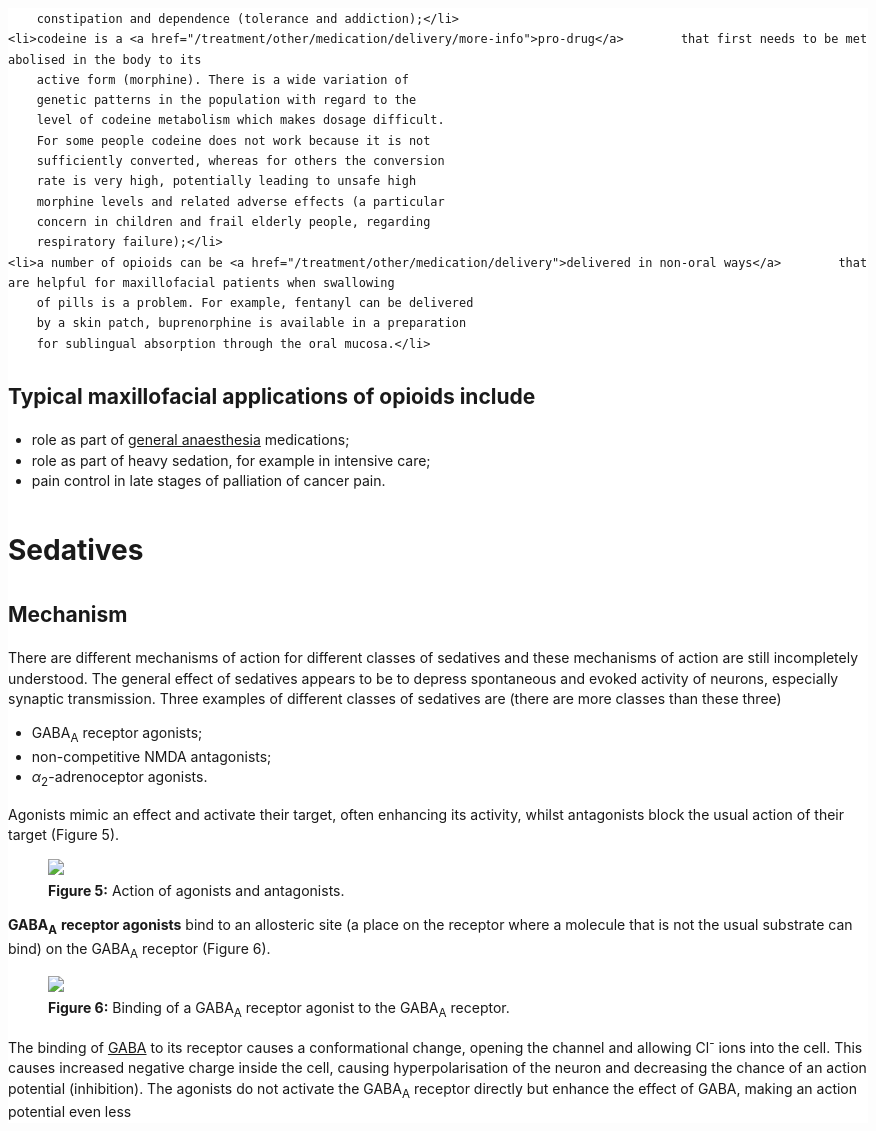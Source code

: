         constipation and dependence (tolerance and addiction);</li>
    <li>codeine is a <a href="/treatment/other/medication/delivery/more-info">pro-drug</a>        that first needs to be metabolised in the body to its
        active form (morphine). There is a wide variation of
        genetic patterns in the population with regard to the
        level of codeine metabolism which makes dosage difficult.
        For some people codeine does not work because it is not
        sufficiently converted, whereas for others the conversion
        rate is very high, potentially leading to unsafe high
        morphine levels and related adverse effects (a particular
        concern in children and frail elderly people, regarding
        respiratory failure);</li>
    <li>a number of opioids can be <a href="/treatment/other/medication/delivery">delivered in non-oral ways</a>        that are helpful for maxillofacial patients when swallowing
        of pills is a problem. For example, fentanyl can be delivered
        by a skin patch, buprenorphine is available in a preparation
        for sublingual absorption through the oral mucosa.</li>
</ul>
<h2>Typical maxillofacial applications of opioids include</h2>
<ul>
    <li>role as part of <a href="/treatment/surgery/anaesthesia">general anaesthesia</a>        medications;</li>
    <li>role as part of heavy sedation, for example in intensive
        care;</li>
    <li>pain control in late stages of palliation of cancer pain.</li>
</ul>
<h1 id="sedatives">Sedatives</h1>
<h2>Mechanism</h2>
<p>There are different mechanisms of action for different classes
    of sedatives and these mechanisms of action are still incompletely
    understood. The general effect of sedatives appears to be
    to depress spontaneous and evoked activity of neurons, especially
    synaptic transmission. Three examples of different classes
    of sedatives are (there are more classes than these three)
     </p>
<ul>
    <li>GABA<sub>A</sub> receptor agonists;</li>
    <li>non-competitive NMDA antagonists;</li>
    <li><i>α</i><sub>2</sub>-adrenoceptor agonists.</li>
</ul>
<p>Agonists mimic an effect and activate their target, often enhancing
    its activity, whilst antagonists block the usual action of
    their target (Figure 5).</p>
<figure><img src="/treatment-other-medication-pain-level3-figure5.png">
    <figcaption><strong>Figure 5:</strong> Action of agonists and antagonists.</figcaption>
</figure>
<p><strong>GABA</strong><strong><sub>A</sub></strong> <strong>receptor agonists</strong>    bind to an allosteric site (a place on the receptor where
    a molecule that is not the usual substrate can bind) on the
    GABA<sub>A</sub> receptor (Figure 6).</p>
<figure><img src="/treatment-other-medication-pain-level3-figure6.png">
    <figcaption><strong>Figure 6:</strong> Binding of a GABA<sub>A</sub>        receptor agonist to the GABA<sub>A</sub> receptor.</figcaption>
</figure>
<p>The binding of <a href="/treatment/other/medication/miscellaneous/gaba">GABA</a>    to its receptor causes a conformational change, opening the
    channel and allowing Cl<sup>-</sup> ions into the cell. This
    causes increased negative charge inside the cell, causing
    hyperpolarisation of the neuron and decreasing the chance
    of an action potential (inhibition). The agonists do not
    activate the GABA<sub>A</sub> receptor directly but enhance
    the effect of GABA, making an action potential even less